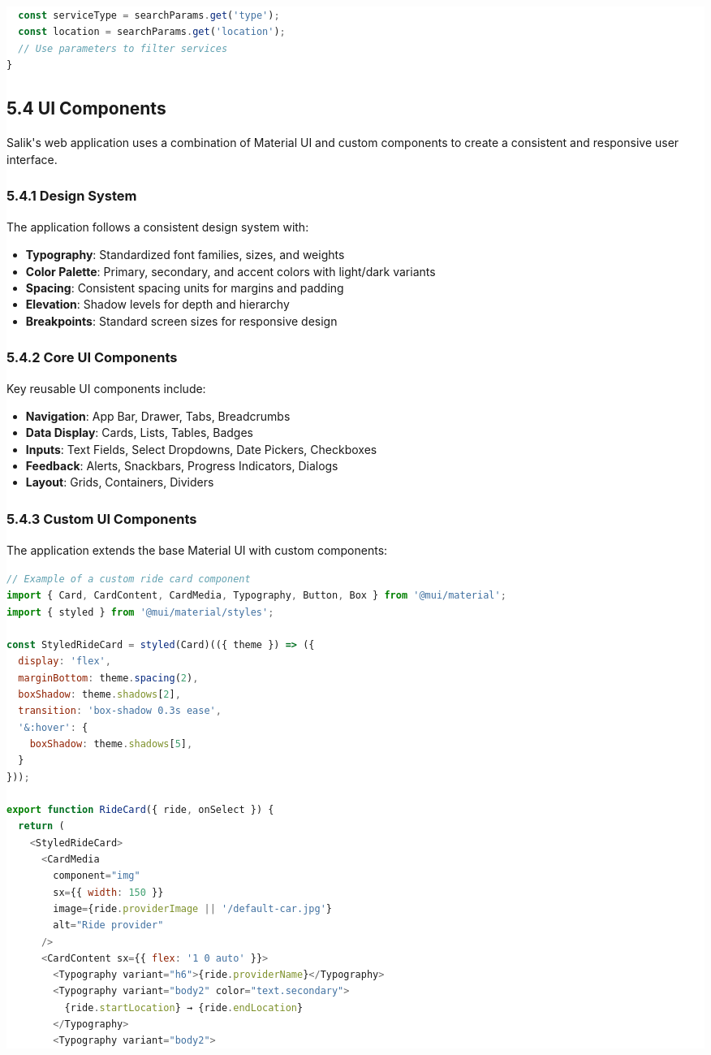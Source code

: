 ```javascript
  const serviceType = searchParams.get('type');
  const location = searchParams.get('location');
  // Use parameters to filter services
}
```

## 5.4 UI Components

Salik's web application uses a combination of Material UI and custom components to create a consistent and responsive user interface.

### 5.4.1 Design System

The application follows a consistent design system with:

- **Typography**: Standardized font families, sizes, and weights
- **Color Palette**: Primary, secondary, and accent colors with light/dark variants
- **Spacing**: Consistent spacing units for margins and padding
- **Elevation**: Shadow levels for depth and hierarchy
- **Breakpoints**: Standard screen sizes for responsive design

### 5.4.2 Core UI Components

Key reusable UI components include:

- **Navigation**: App Bar, Drawer, Tabs, Breadcrumbs
- **Data Display**: Cards, Lists, Tables, Badges
- **Inputs**: Text Fields, Select Dropdowns, Date Pickers, Checkboxes
- **Feedback**: Alerts, Snackbars, Progress Indicators, Dialogs
- **Layout**: Grids, Containers, Dividers

### 5.4.3 Custom UI Components

The application extends the base Material UI with custom components:

```javascript
// Example of a custom ride card component
import { Card, CardContent, CardMedia, Typography, Button, Box } from '@mui/material';
import { styled } from '@mui/material/styles';

const StyledRideCard = styled(Card)(({ theme }) => ({
  display: 'flex',
  marginBottom: theme.spacing(2),
  boxShadow: theme.shadows[2],
  transition: 'box-shadow 0.3s ease',
  '&:hover': {
    boxShadow: theme.shadows[5],
  }
}));

export function RideCard({ ride, onSelect }) {
  return (
    <StyledRideCard>
      <CardMedia
        component="img"
        sx={{ width: 150 }}
        image={ride.providerImage || '/default-car.jpg'}
        alt="Ride provider"
      />
      <CardContent sx={{ flex: '1 0 auto' }}>
        <Typography variant="h6">{ride.providerName}</Typography>
        <Typography variant="body2" color="text.secondary">
          {ride.startLocation} → {ride.endLocation}
        </Typography>
        <Typography variant="body2">
```